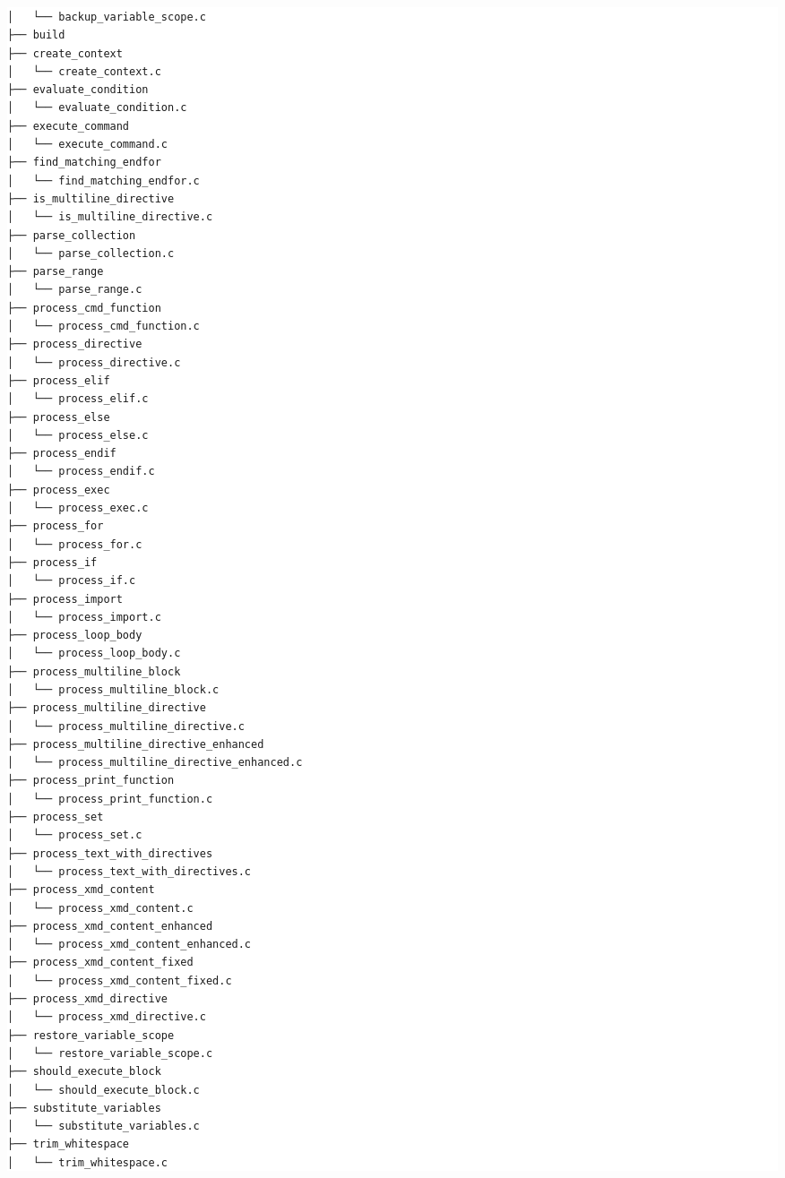    │   └── backup_variable_scope.c
    ├── build
    ├── create_context
    │   └── create_context.c
    ├── evaluate_condition
    │   └── evaluate_condition.c
    ├── execute_command
    │   └── execute_command.c
    ├── find_matching_endfor
    │   └── find_matching_endfor.c
    ├── is_multiline_directive
    │   └── is_multiline_directive.c
    ├── parse_collection
    │   └── parse_collection.c
    ├── parse_range
    │   └── parse_range.c
    ├── process_cmd_function
    │   └── process_cmd_function.c
    ├── process_directive
    │   └── process_directive.c
    ├── process_elif
    │   └── process_elif.c
    ├── process_else
    │   └── process_else.c
    ├── process_endif
    │   └── process_endif.c
    ├── process_exec
    │   └── process_exec.c
    ├── process_for
    │   └── process_for.c
    ├── process_if
    │   └── process_if.c
    ├── process_import
    │   └── process_import.c
    ├── process_loop_body
    │   └── process_loop_body.c
    ├── process_multiline_block
    │   └── process_multiline_block.c
    ├── process_multiline_directive
    │   └── process_multiline_directive.c
    ├── process_multiline_directive_enhanced
    │   └── process_multiline_directive_enhanced.c
    ├── process_print_function
    │   └── process_print_function.c
    ├── process_set
    │   └── process_set.c
    ├── process_text_with_directives
    │   └── process_text_with_directives.c
    ├── process_xmd_content
    │   └── process_xmd_content.c
    ├── process_xmd_content_enhanced
    │   └── process_xmd_content_enhanced.c
    ├── process_xmd_content_fixed
    │   └── process_xmd_content_fixed.c
    ├── process_xmd_directive
    │   └── process_xmd_directive.c
    ├── restore_variable_scope
    │   └── restore_variable_scope.c
    ├── should_execute_block
    │   └── should_execute_block.c
    ├── substitute_variables
    │   └── substitute_variables.c
    ├── trim_whitespace
    │   └── trim_whitespace.c